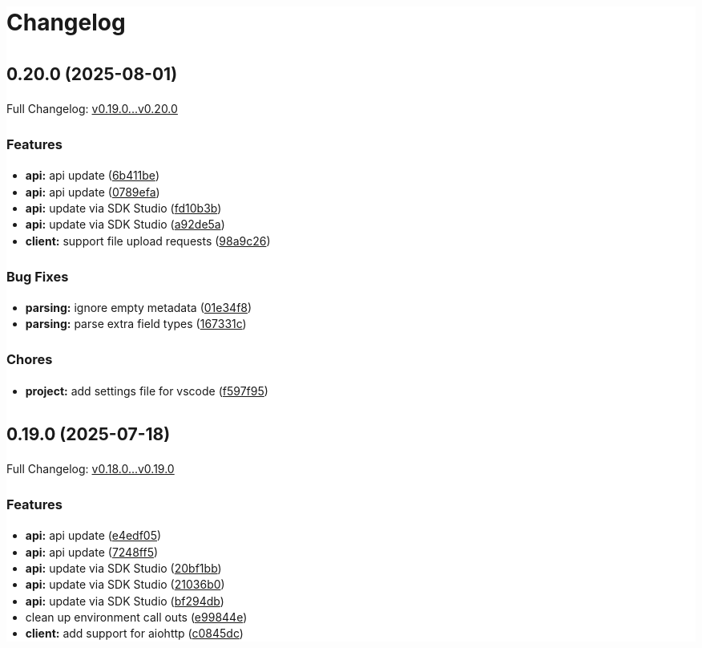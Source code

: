 # Changelog

## 0.20.0 (2025-08-01)

Full Changelog: [v0.19.0...v0.20.0](https://github.com/hyperspell/python-sdk/compare/v0.19.0...v0.20.0)

### Features

* **api:** api update ([6b411be](https://github.com/hyperspell/python-sdk/commit/6b411be3d85dbc3106741cfbfa08454ce443b173))
* **api:** api update ([0789efa](https://github.com/hyperspell/python-sdk/commit/0789efa8c1e2762ce8bf5329a7411dba886709dd))
* **api:** update via SDK Studio ([fd10b3b](https://github.com/hyperspell/python-sdk/commit/fd10b3b4b26774c5fcd033481712fda2cb77cc80))
* **api:** update via SDK Studio ([a92de5a](https://github.com/hyperspell/python-sdk/commit/a92de5a8dbc7c6b516b58d159840657c356cf423))
* **client:** support file upload requests ([98a9c26](https://github.com/hyperspell/python-sdk/commit/98a9c26c10636926fb05844b3494707e5d64babf))


### Bug Fixes

* **parsing:** ignore empty metadata ([01e34f8](https://github.com/hyperspell/python-sdk/commit/01e34f8e8697e5380884a0d93dd6b2d248f578d0))
* **parsing:** parse extra field types ([167331c](https://github.com/hyperspell/python-sdk/commit/167331c90f0001fa4165d2cafa185c6017383dad))


### Chores

* **project:** add settings file for vscode ([f597f95](https://github.com/hyperspell/python-sdk/commit/f597f9542a2572674dfc0a97fd94950cee114edf))

## 0.19.0 (2025-07-18)

Full Changelog: [v0.18.0...v0.19.0](https://github.com/hyperspell/python-sdk/compare/v0.18.0...v0.19.0)

### Features

* **api:** api update ([e4edf05](https://github.com/hyperspell/python-sdk/commit/e4edf05d2e2700fef1e70250204aee103ac54686))
* **api:** api update ([7248ff5](https://github.com/hyperspell/python-sdk/commit/7248ff5db8bbc8708f8dfe8afb78d519401ee7f2))
* **api:** update via SDK Studio ([20bf1bb](https://github.com/hyperspell/python-sdk/commit/20bf1bbf36b4b5aa984cd6f405eb98fb6a743dba))
* **api:** update via SDK Studio ([21036b0](https://github.com/hyperspell/python-sdk/commit/21036b0a3b626fa41925b58b24616484158b9361))
* **api:** update via SDK Studio ([bf294db](https://github.com/hyperspell/python-sdk/commit/bf294db204ddb25338ab2370d78d6c378c78686a))
* clean up environment call outs ([e99844e](https://github.com/hyperspell/python-sdk/commit/e99844ee29928beeed51cd47d53e3ababe33e608))
* **client:** add support for aiohttp ([c0845dc](https://github.com/hyperspell/python-sdk/commit/c0845dc8133eb74e72f18651e9da53102609d833))
